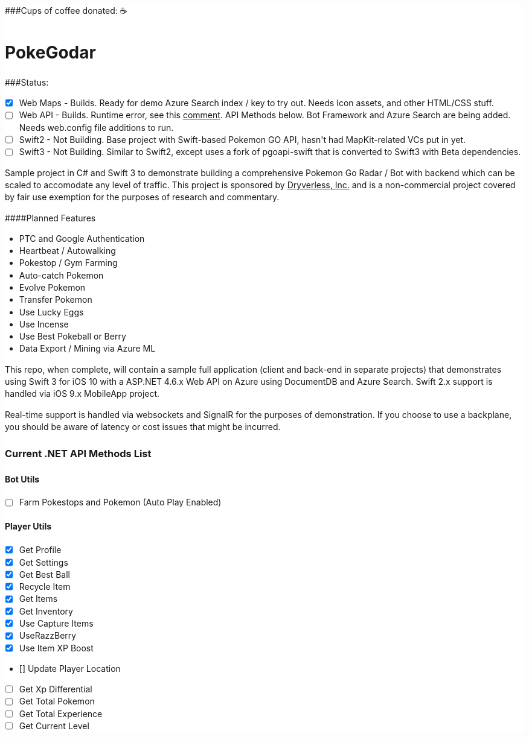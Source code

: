 ###Cups of coffee donated: :coffee:

# PokeGodar
###Status:

- [x] Web Maps - Builds. Ready for demo Azure Search index / key to try out. Needs Icon assets, and other HTML/CSS stuff.
- [ ] Web API - Builds. Runtime error, see this [comment](https://github.com/dotnet/corefx/issues/9846#issuecomment-234315688). API Methods below. Bot Framework and Azure Search are being added. Needs web.config file additions to run.
- [ ] Swift2 - Not Building. Base project with Swift-based Pokemon GO API, hasn't had MapKit-related VCs put in yet.
- [ ] Swift3 - Not Building. Similar to Swift2, except uses a fork of pgoapi-swift that is converted to Swift3 with Beta dependencies.

Sample project in C# and Swift 3 to demonstrate building a comprehensive Pokemon Go Radar / Bot with backend which can be scaled to accomodate any level of traffic. This project is sponsored by [Dryverless, Inc.](http://www.dryverless.com) and is a non-commercial project covered by fair use exemption for the purposes of research and commentary.

####Planned Features
  - PTC and Google Authentication
  - Heartbeat / Autowalking
  - Pokestop / Gym Farming
  - Auto-catch Pokemon
  - Evolve Pokemon
  - Transfer Pokemon
  - Use Lucky Eggs
  - Use Incense
  - Use Best Pokeball or Berry
  - Data Export / Mining via Azure ML

This repo, when complete, will contain a sample full application (client and back-end in separate projects) that demonstrates using Swift 3 for iOS 10 with a ASP.NET 4.6.x Web API on Azure using DocumentDB and Azure Search. Swift 2.x support is handled via iOS 9.x MobileApp project.

Real-time support is handled via websockets and SignalR for the purposes of demonstration. If you choose to use a backplane, you should be aware of latency or cost issues that might be incurred.

### Current .NET API Methods List

#### Bot Utils

- [ ] Farm Pokestops and Pokemon (Auto Play Enabled)

#### Player Utils

- [x] Get Profile
- [x] Get Settings
- [x] Get Best Ball
- [x] Recycle Item
- [x] Get Items
- [x] Get Inventory
- [x] Use Capture Items
- [x] UseRazzBerry
- [x] Use Item XP Boost
- [] Update Player Location
- [ ] Get Xp Differential
- [ ] Get Total Pokemon
- [ ] Get Total Experience
- [ ] Get Current Level
